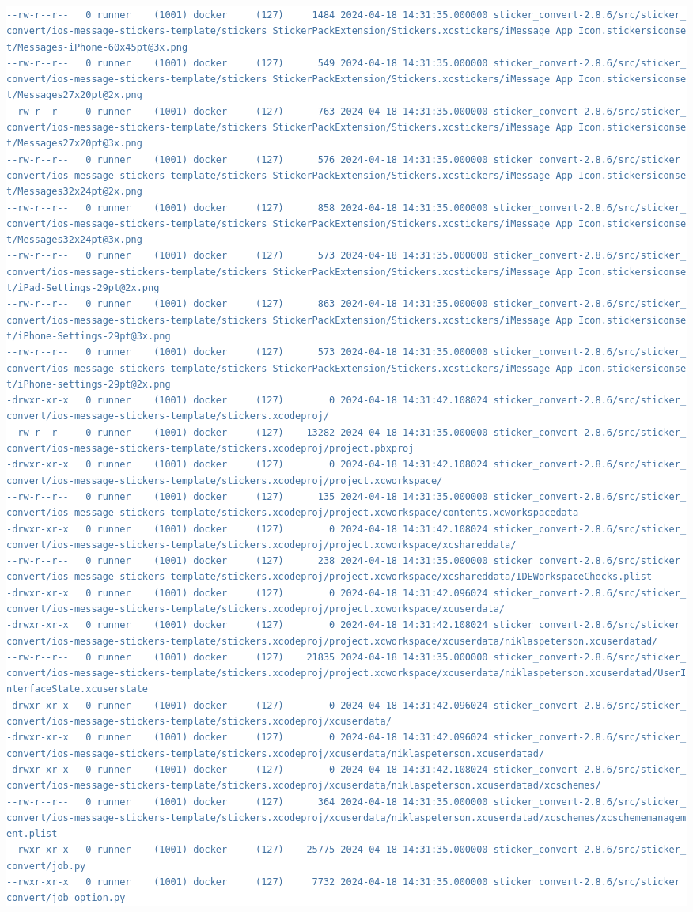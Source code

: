 ```diff
--rw-r--r--   0 runner    (1001) docker     (127)     1484 2024-04-18 14:31:35.000000 sticker_convert-2.8.6/src/sticker_convert/ios-message-stickers-template/stickers StickerPackExtension/Stickers.xcstickers/iMessage App Icon.stickersiconset/Messages-iPhone-60x45pt@3x.png
--rw-r--r--   0 runner    (1001) docker     (127)      549 2024-04-18 14:31:35.000000 sticker_convert-2.8.6/src/sticker_convert/ios-message-stickers-template/stickers StickerPackExtension/Stickers.xcstickers/iMessage App Icon.stickersiconset/Messages27x20pt@2x.png
--rw-r--r--   0 runner    (1001) docker     (127)      763 2024-04-18 14:31:35.000000 sticker_convert-2.8.6/src/sticker_convert/ios-message-stickers-template/stickers StickerPackExtension/Stickers.xcstickers/iMessage App Icon.stickersiconset/Messages27x20pt@3x.png
--rw-r--r--   0 runner    (1001) docker     (127)      576 2024-04-18 14:31:35.000000 sticker_convert-2.8.6/src/sticker_convert/ios-message-stickers-template/stickers StickerPackExtension/Stickers.xcstickers/iMessage App Icon.stickersiconset/Messages32x24pt@2x.png
--rw-r--r--   0 runner    (1001) docker     (127)      858 2024-04-18 14:31:35.000000 sticker_convert-2.8.6/src/sticker_convert/ios-message-stickers-template/stickers StickerPackExtension/Stickers.xcstickers/iMessage App Icon.stickersiconset/Messages32x24pt@3x.png
--rw-r--r--   0 runner    (1001) docker     (127)      573 2024-04-18 14:31:35.000000 sticker_convert-2.8.6/src/sticker_convert/ios-message-stickers-template/stickers StickerPackExtension/Stickers.xcstickers/iMessage App Icon.stickersiconset/iPad-Settings-29pt@2x.png
--rw-r--r--   0 runner    (1001) docker     (127)      863 2024-04-18 14:31:35.000000 sticker_convert-2.8.6/src/sticker_convert/ios-message-stickers-template/stickers StickerPackExtension/Stickers.xcstickers/iMessage App Icon.stickersiconset/iPhone-Settings-29pt@3x.png
--rw-r--r--   0 runner    (1001) docker     (127)      573 2024-04-18 14:31:35.000000 sticker_convert-2.8.6/src/sticker_convert/ios-message-stickers-template/stickers StickerPackExtension/Stickers.xcstickers/iMessage App Icon.stickersiconset/iPhone-settings-29pt@2x.png
-drwxr-xr-x   0 runner    (1001) docker     (127)        0 2024-04-18 14:31:42.108024 sticker_convert-2.8.6/src/sticker_convert/ios-message-stickers-template/stickers.xcodeproj/
--rw-r--r--   0 runner    (1001) docker     (127)    13282 2024-04-18 14:31:35.000000 sticker_convert-2.8.6/src/sticker_convert/ios-message-stickers-template/stickers.xcodeproj/project.pbxproj
-drwxr-xr-x   0 runner    (1001) docker     (127)        0 2024-04-18 14:31:42.108024 sticker_convert-2.8.6/src/sticker_convert/ios-message-stickers-template/stickers.xcodeproj/project.xcworkspace/
--rw-r--r--   0 runner    (1001) docker     (127)      135 2024-04-18 14:31:35.000000 sticker_convert-2.8.6/src/sticker_convert/ios-message-stickers-template/stickers.xcodeproj/project.xcworkspace/contents.xcworkspacedata
-drwxr-xr-x   0 runner    (1001) docker     (127)        0 2024-04-18 14:31:42.108024 sticker_convert-2.8.6/src/sticker_convert/ios-message-stickers-template/stickers.xcodeproj/project.xcworkspace/xcshareddata/
--rw-r--r--   0 runner    (1001) docker     (127)      238 2024-04-18 14:31:35.000000 sticker_convert-2.8.6/src/sticker_convert/ios-message-stickers-template/stickers.xcodeproj/project.xcworkspace/xcshareddata/IDEWorkspaceChecks.plist
-drwxr-xr-x   0 runner    (1001) docker     (127)        0 2024-04-18 14:31:42.096024 sticker_convert-2.8.6/src/sticker_convert/ios-message-stickers-template/stickers.xcodeproj/project.xcworkspace/xcuserdata/
-drwxr-xr-x   0 runner    (1001) docker     (127)        0 2024-04-18 14:31:42.108024 sticker_convert-2.8.6/src/sticker_convert/ios-message-stickers-template/stickers.xcodeproj/project.xcworkspace/xcuserdata/niklaspeterson.xcuserdatad/
--rw-r--r--   0 runner    (1001) docker     (127)    21835 2024-04-18 14:31:35.000000 sticker_convert-2.8.6/src/sticker_convert/ios-message-stickers-template/stickers.xcodeproj/project.xcworkspace/xcuserdata/niklaspeterson.xcuserdatad/UserInterfaceState.xcuserstate
-drwxr-xr-x   0 runner    (1001) docker     (127)        0 2024-04-18 14:31:42.096024 sticker_convert-2.8.6/src/sticker_convert/ios-message-stickers-template/stickers.xcodeproj/xcuserdata/
-drwxr-xr-x   0 runner    (1001) docker     (127)        0 2024-04-18 14:31:42.096024 sticker_convert-2.8.6/src/sticker_convert/ios-message-stickers-template/stickers.xcodeproj/xcuserdata/niklaspeterson.xcuserdatad/
-drwxr-xr-x   0 runner    (1001) docker     (127)        0 2024-04-18 14:31:42.108024 sticker_convert-2.8.6/src/sticker_convert/ios-message-stickers-template/stickers.xcodeproj/xcuserdata/niklaspeterson.xcuserdatad/xcschemes/
--rw-r--r--   0 runner    (1001) docker     (127)      364 2024-04-18 14:31:35.000000 sticker_convert-2.8.6/src/sticker_convert/ios-message-stickers-template/stickers.xcodeproj/xcuserdata/niklaspeterson.xcuserdatad/xcschemes/xcschememanagement.plist
--rwxr-xr-x   0 runner    (1001) docker     (127)    25775 2024-04-18 14:31:35.000000 sticker_convert-2.8.6/src/sticker_convert/job.py
--rwxr-xr-x   0 runner    (1001) docker     (127)     7732 2024-04-18 14:31:35.000000 sticker_convert-2.8.6/src/sticker_convert/job_option.py
```